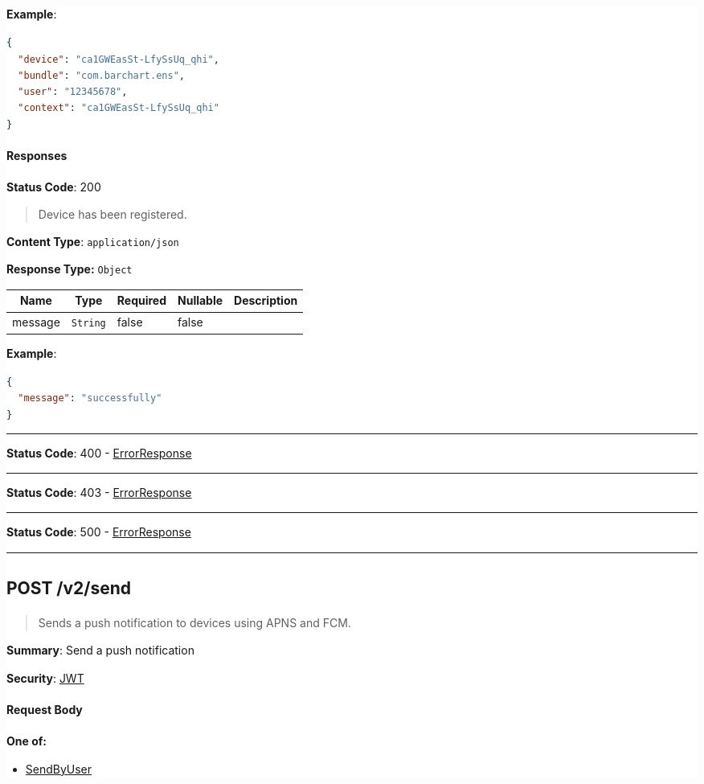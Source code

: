 **Example**:

```json
{
  "device": "ca1GWEasSt-LfySsUq_qhi",
  "bundle": "com.barchart.ens",
  "user": "12345678",
  "context": "ca1GWEasSt-LfySsUq_qhi"
}
```

#### Responses

**Status Code**: 200

> Device has been registered.

**Content Type**: <code>application/json</code>

**Response Type:** <code>Object</code>
    
| Name | Type | Required | Nullable | Description |
| ---- | ---- | -------- | -------- | ----------- |
| message | <code>String</code> | false | false |  |

**Example**:

```json
{
  "message": "successfully"
}
```

* * *

**Status Code**: 400 - [ErrorResponse](/content/api/components?id=responseserrorresponse)

* * *

**Status Code**: 403 - [ErrorResponse](/content/api/components?id=responseserrorresponse)

* * *

**Status Code**: 500 - [ErrorResponse](/content/api/components?id=responseserrorresponse)

* * *

## POST /v2/send 

> Sends a push notification to devices using APNS and FCM.

**Summary**: Send a push notification

**Security**: 
[JWT](/content/api/components?id=securityJWT)
#### Request Body
**One of:**

- [SendByUser](/content/api/components?id&#x3D;schemassendbyuser)
